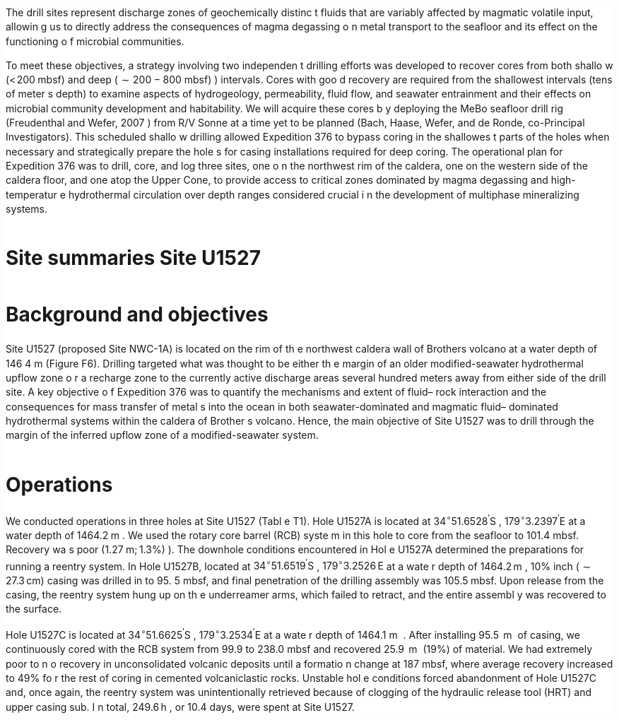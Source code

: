 The drill sites represent discharge zones of geochemically distinc t fluids that are variably affected by magmatic volatile input, allowin g us to directly address the consequences of magma degassing o n metal transport to the seafloor and its effect on the functioning o f microbial communities.  

To meet these objectives, a strategy involving two independen t drilling efforts was developed to recover cores from both shallo w $(<\!200\;\mathrm{mbsf})$ and deep $\mathrm{({\sim}200{-}800\ m b s f)}$ ) intervals. Cores with goo d recovery are required from the shallowest intervals (tens of meter s depth) to examine aspects of hydrogeology, permeability, fluid flow, and seawater entrainment and their effects on microbial community development and habitability. We will acquire these cores b y deploying the MeBo seafloor drill rig (Freudenthal and Wefer, 2007 ) from R/V Sonne at a time yet to be planned (Bach, Haase, Wefer, and de Ronde, co-Principal Investigators). This scheduled shallo w drilling allowed Expedition 376 to bypass coring in the shallowes t parts of the holes when necessary and strategically prepare the hole s for casing installations required for deep coring. The operational plan for Expedition 376 was to drill, core, and log three sites, one o n the northwest rim of the caldera, one on the western side of the caldera floor, and one atop the Upper Cone, to provide access to critical zones dominated by magma degassing and high-temperatur e hydrothermal circulation over depth ranges considered crucial i n the development of multiphase mineralizing systems.  

# Site summaries Site U1527  

# Background and objectives  

Site U1527 (proposed Site NWC-1A) is located on the rim of th e northwest caldera wall of Brothers volcano at a water depth of 146 4 m (Figure F6). Drilling targeted what was thought to be either th e margin of an older modified-seawater hydrothermal upflow zone o r a recharge zone to the currently active discharge areas several hundred meters away from either side of the drill site. A key objective o f Expedition 376 was to quantify the mechanisms and extent of fluid– rock interaction and the consequences for mass transfer of metal s into the ocean in both seawater-dominated and magmatic fluid– dominated hydrothermal systems within the caldera of Brother s volcano. Hence, the main objective of Site U1527 was to drill through the margin of the inferred upflow zone of a modified-seawater system.  

# Operations  

We conducted operations in three holes at Site U1527 (Tabl e T1). Hole U1527A is located at $34^{\circ}51.6528^{\prime}\mathrm{S}$ , $179^{\circ}3.2397^{\prime}\mathrm{E}$ at a water depth of $1464.2\;\mathrm{m}$ . We used the rotary core barrel (RCB) syste m in this hole to core from the seafloor to 101.4 mbsf. Recovery wa s poor $(1.27\;\mathrm{m};1.3\%)$ ). The downhole conditions encountered in Hol e U1527A determined the preparations for running a reentry system. In Hole U1527B, located at $34^{\circ}51.6519^{\prime}\mathrm{S}$ , $179^{\circ}3.2526\mathrm{\,E}$ at a wate r depth of $1464.2\,\mathrm{m}$ , $10\%$ inch $({\sim}27.3\,\mathrm{cm})$ casing was drilled in to 95. 5 mbsf, and final penetration of the drilling assembly was $105.5\;\mathrm{mbsf}.$ Upon release from the casing, the reentry system hung up on th e underreamer arms, which failed to retract, and the entire assembl y was recovered to the surface.  

Hole U1527C is located at $34^{\circ}51.6625^{\prime}\mathrm{S}$ , $179^{\circ}3.2534^{\prime}\mathrm{E}$ at a wate r depth of $1464.1\mathrm{~m~}$ . After installing $95.5\,\mathrm{~m~}$ of casing, we continuously cored with the RCB system from 99.9 to 238.0 mbsf and recovered $25.9\,\mathrm{~m~}$ $(19\%)$ of material. We had extremely poor to n o recovery in unconsolidated volcanic deposits until a formatio n change at 187 mbsf, where average recovery increased to $49\%$ fo r the rest of coring in cemented volcaniclastic rocks. Unstable hol e conditions forced abandonment of Hole U1527C and, once again, the reentry system was unintentionally retrieved because of clogging of the hydraulic release tool (HRT) and upper casing sub. I n total, $249.6\,\mathrm{h}$ , or 10.4 days, were spent at Site U1527.  
